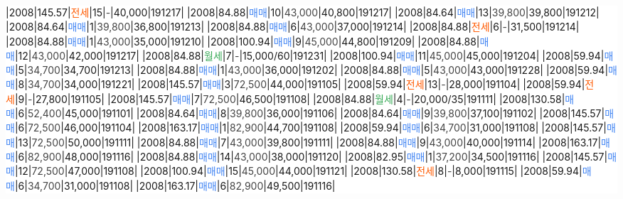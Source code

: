 |2008|145.57|<span style="color:#ff5a00">전세</span>|15|<span style="color:#444444">-</span>|40,000|191217|
|2008|84.88|<span style="color:#4285f3">매매</span>|10|<span style="color:#444444">43,000</span>|40,800|191217|
|2008|84.64|<span style="color:#4285f3">매매</span>|13|<span style="color:#444444">39,800</span>|39,800|191212|
|2008|84.64|<span style="color:#4285f3">매매</span>|1|<span style="color:#444444">39,800</span>|36,800|191213|
|2008|84.88|<span style="color:#4285f3">매매</span>|6|<span style="color:#444444">43,000</span>|37,000|191214|
|2008|84.88|<span style="color:#ff5a00">전세</span>|6|<span style="color:#444444">-</span>|31,500|191214|
|2008|84.88|<span style="color:#4285f3">매매</span>|1|<span style="color:#444444">43,000</span>|35,000|191210|
|2008|100.94|<span style="color:#4285f3">매매</span>|9|<span style="color:#444444">45,000</span>|44,800|191209|
|2008|84.88|<span style="color:#4285f3">매매</span>|12|<span style="color:#444444">43,000</span>|42,000|191217|
|2008|84.88|<span style="color:#34a853">월세</span>|7|<span style="color:#444444">-</span>|15,000/60|191231|
|2008|100.94|<span style="color:#4285f3">매매</span>|11|<span style="color:#444444">45,000</span>|45,000|191204|
|2008|59.94|<span style="color:#4285f3">매매</span>|5|<span style="color:#444444">34,700</span>|34,700|191213|
|2008|84.88|<span style="color:#4285f3">매매</span>|1|<span style="color:#444444">43,000</span>|36,000|191202|
|2008|84.88|<span style="color:#4285f3">매매</span>|5|<span style="color:#444444">43,000</span>|43,000|191228|
|2008|59.94|<span style="color:#4285f3">매매</span>|8|<span style="color:#444444">34,700</span>|34,000|191221|
|2008|145.57|<span style="color:#4285f3">매매</span>|3|<span style="color:#444444">72,500</span>|44,000|191105|
|2008|59.94|<span style="color:#ff5a00">전세</span>|13|<span style="color:#444444">-</span>|28,000|191104|
|2008|59.94|<span style="color:#ff5a00">전세</span>|9|<span style="color:#444444">-</span>|27,800|191105|
|2008|145.57|<span style="color:#4285f3">매매</span>|7|<span style="color:#444444">72,500</span>|46,500|191108|
|2008|84.88|<span style="color:#34a853">월세</span>|4|<span style="color:#444444">-</span>|20,000/35|191111|
|2008|130.58|<span style="color:#4285f3">매매</span>|6|<span style="color:#444444">52,400</span>|45,000|191101|
|2008|84.64|<span style="color:#4285f3">매매</span>|8|<span style="color:#444444">39,800</span>|36,000|191106|
|2008|84.64|<span style="color:#4285f3">매매</span>|9|<span style="color:#444444">39,800</span>|37,100|191102|
|2008|145.57|<span style="color:#4285f3">매매</span>|6|<span style="color:#444444">72,500</span>|46,000|191104|
|2008|163.17|<span style="color:#4285f3">매매</span>|1|<span style="color:#444444">82,900</span>|44,700|191108|
|2008|59.94|<span style="color:#4285f3">매매</span>|6|<span style="color:#444444">34,700</span>|31,000|191108|
|2008|145.57|<span style="color:#4285f3">매매</span>|13|<span style="color:#444444">72,500</span>|50,000|191111|
|2008|84.88|<span style="color:#4285f3">매매</span>|7|<span style="color:#444444">43,000</span>|39,800|191111|
|2008|84.88|<span style="color:#4285f3">매매</span>|9|<span style="color:#444444">43,000</span>|40,000|191114|
|2008|163.17|<span style="color:#4285f3">매매</span>|6|<span style="color:#444444">82,900</span>|48,000|191116|
|2008|84.88|<span style="color:#4285f3">매매</span>|14|<span style="color:#444444">43,000</span>|38,000|191120|
|2008|82.95|<span style="color:#4285f3">매매</span>|1|<span style="color:#444444">37,200</span>|34,500|191116|
|2008|145.57|<span style="color:#4285f3">매매</span>|12|<span style="color:#444444">72,500</span>|47,000|191108|
|2008|100.94|<span style="color:#4285f3">매매</span>|15|<span style="color:#444444">45,000</span>|44,000|191121|
|2008|130.58|<span style="color:#ff5a00">전세</span>|8|<span style="color:#444444">-</span>|8,000|191115|
|2008|59.94|<span style="color:#4285f3">매매</span>|6|<span style="color:#444444">34,700</span>|31,000|191108|
|2008|163.17|<span style="color:#4285f3">매매</span>|6|<span style="color:#444444">82,900</span>|49,500|191116|